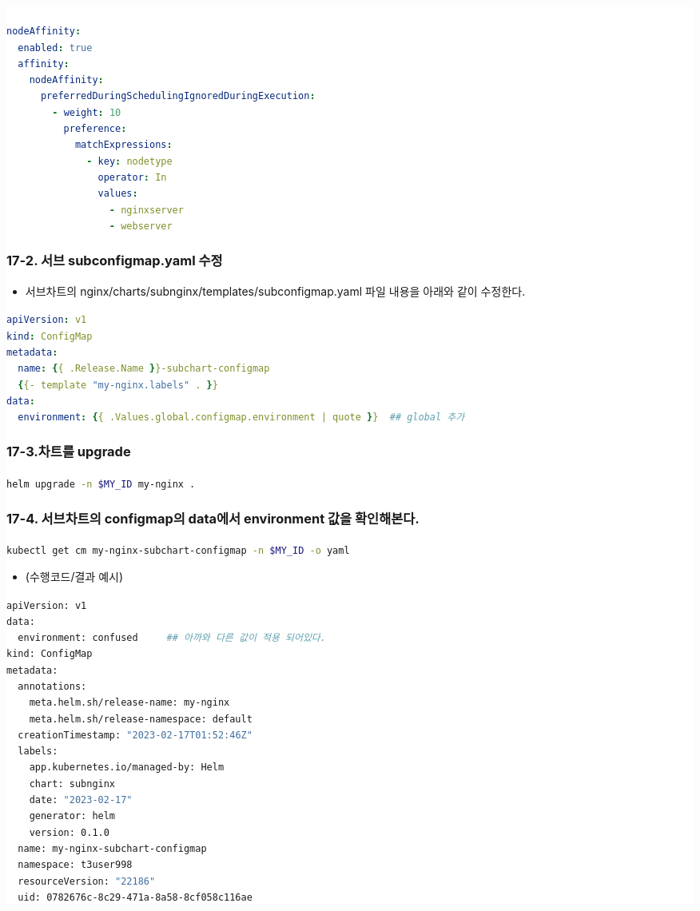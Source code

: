```yaml

nodeAffinity:
  enabled: true
  affinity:
    nodeAffinity:
      preferredDuringSchedulingIgnoredDuringExecution:
        - weight: 10
          preference:
            matchExpressions:
              - key: nodetype
                operator: In
                values:
                  - nginxserver
                  - webserver
```

### 17-2. 서브 subconfigmap.yaml 수정

- 서브차트의 nginx/charts/subnginx/templates/subconfigmap.yaml 파일 내용을 아래와 같이 수정한다.

```yaml
apiVersion: v1
kind: ConfigMap
metadata:
  name: {{ .Release.Name }}-subchart-configmap
  {{- template "my-nginx.labels" . }}
data:
  environment: {{ .Values.global.configmap.environment | quote }}  ## global 추가
```

### 17-3.차트를 upgrade

```bash
helm upgrade -n $MY_ID my-nginx .
```

### 17-4. 서브차트의 configmap의 data에서 environment 값을 확인해본다.

```bash
kubectl get cm my-nginx-subchart-configmap -n $MY_ID -o yaml
```

- (수행코드/결과 예시)

```bash
apiVersion: v1
data:
  environment: confused     ## 아까와 다른 값이 적용 되어있다.
kind: ConfigMap
metadata:
  annotations:
    meta.helm.sh/release-name: my-nginx
    meta.helm.sh/release-namespace: default
  creationTimestamp: "2023-02-17T01:52:46Z"
  labels:
    app.kubernetes.io/managed-by: Helm
    chart: subnginx
    date: "2023-02-17"
    generator: helm
    version: 0.1.0
  name: my-nginx-subchart-configmap
  namespace: t3user998
  resourceVersion: "22186"
  uid: 0782676c-8c29-471a-8a58-8cf058c116ae
```
